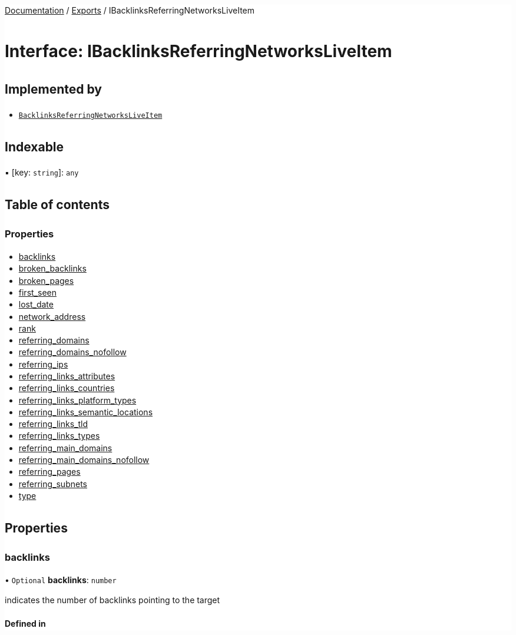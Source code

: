 [Documentation](../README.md) / [Exports](../modules.md) / IBacklinksReferringNetworksLiveItem

# Interface: IBacklinksReferringNetworksLiveItem

## Implemented by

- [`BacklinksReferringNetworksLiveItem`](../classes/BacklinksReferringNetworksLiveItem.md)

## Indexable

▪ [key: `string`]: `any`

## Table of contents

### Properties

- [backlinks](IBacklinksReferringNetworksLiveItem.md#backlinks)
- [broken\_backlinks](IBacklinksReferringNetworksLiveItem.md#broken_backlinks)
- [broken\_pages](IBacklinksReferringNetworksLiveItem.md#broken_pages)
- [first\_seen](IBacklinksReferringNetworksLiveItem.md#first_seen)
- [lost\_date](IBacklinksReferringNetworksLiveItem.md#lost_date)
- [network\_address](IBacklinksReferringNetworksLiveItem.md#network_address)
- [rank](IBacklinksReferringNetworksLiveItem.md#rank)
- [referring\_domains](IBacklinksReferringNetworksLiveItem.md#referring_domains)
- [referring\_domains\_nofollow](IBacklinksReferringNetworksLiveItem.md#referring_domains_nofollow)
- [referring\_ips](IBacklinksReferringNetworksLiveItem.md#referring_ips)
- [referring\_links\_attributes](IBacklinksReferringNetworksLiveItem.md#referring_links_attributes)
- [referring\_links\_countries](IBacklinksReferringNetworksLiveItem.md#referring_links_countries)
- [referring\_links\_platform\_types](IBacklinksReferringNetworksLiveItem.md#referring_links_platform_types)
- [referring\_links\_semantic\_locations](IBacklinksReferringNetworksLiveItem.md#referring_links_semantic_locations)
- [referring\_links\_tld](IBacklinksReferringNetworksLiveItem.md#referring_links_tld)
- [referring\_links\_types](IBacklinksReferringNetworksLiveItem.md#referring_links_types)
- [referring\_main\_domains](IBacklinksReferringNetworksLiveItem.md#referring_main_domains)
- [referring\_main\_domains\_nofollow](IBacklinksReferringNetworksLiveItem.md#referring_main_domains_nofollow)
- [referring\_pages](IBacklinksReferringNetworksLiveItem.md#referring_pages)
- [referring\_subnets](IBacklinksReferringNetworksLiveItem.md#referring_subnets)
- [type](IBacklinksReferringNetworksLiveItem.md#type)

## Properties

### backlinks

• `Optional` **backlinks**: `number`

indicates the number of backlinks pointing to the target

#### Defined in
